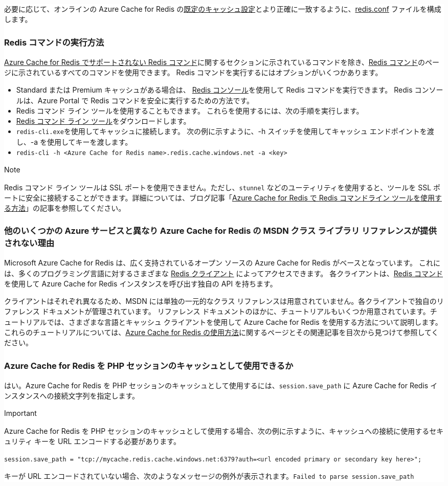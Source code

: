 
必要に応じて、オンラインの Azure Cache for Redis の[既定のキャッシュ設定](cache-configure.md#default-redis-server-configuration)とより正確に一致するように、[redis.conf](https://redis.io/topics/config) ファイルを構成します。

<a name="cache-commands"></a>

### <a name="how-can-i-run-redis-commands"></a>Redis コマンドの実行方法
[Azure Cache for Redis でサポートされない Redis コマンド](cache-configure.md#redis-commands-not-supported-in-azure-cache-for-redis)に関するセクションに示されているコマンドを除き、[Redis コマンド](https://redis.io/commands#)のページに示されているすべてのコマンドを使用できます。 Redis コマンドを実行するにはオプションがいくつかあります。

* Standard または Premium キャッシュがある場合は、 [Redis コンソール](cache-configure.md#redis-console)を使用して Redis コマンドを実行できます。 Redis コンソールは、Azure Portal で Redis コマンドを安全に実行するための方法です。
* Redis コマンド ライン ツールを使用することもできます。 これらを使用するには、次の手順を実行します。
* [Redis コマンド ライン ツール](https://github.com/MSOpenTech/redis/releases/)をダウンロードします。
* `redis-cli.exe`を使用してキャッシュに接続します。 次の例に示すように、-h スイッチを使用してキャッシュ エンドポイントを渡し、-a を使用してキーを渡します。
* `redis-cli -h <Azure Cache for Redis name>.redis.cache.windows.net -a <key>`

> [!NOTE]
> Redis コマンド ライン ツールは SSL ポートを使用できません。ただし、`stunnel` などのユーティリティを使用すると、ツールを SSL ポートに安全に接続することができます。詳細については、ブログ記事「[Azure Cache for Redis で Redis コマンドライン ツールを使用する方法](https://docs.microsoft.com/azure/azure-cache-for-redis/cache-how-to-redis-cli-tool)」の記事を参照してください。
>
>

<a name="cache-reference"></a>

### <a name="why-doesnt-azure-cache-for-redis-have-an-msdn-class-library-reference-like-some-of-the-other-azure-services"></a>他のいくつかの Azure サービスと異なり Azure Cache for Redis の MSDN クラス ライブラリ リファレンスが提供されない理由
Microsoft Azure Cache for Redis は、広く支持されているオープン ソースの Azure Cache for Redis がベースとなっています。 これには、多くのプログラミング言語に対するさまざまな [Redis クライアント](https://redis.io/clients) によってアクセスできます。 各クライアントは、[Redis コマンド](https://redis.io/commands)を使用して Azure Cache for Redis インスタンスを呼び出す独自の API を持ちます。

クライアントはそれぞれ異なるため、MSDN には単独の一元的なクラス リファレンスは用意されていません。各クライアントで独自のリファレンス ドキュメントが管理されています。 リファレンス ドキュメントのほかに、チュートリアルもいくつか用意されています。チュートリアルでは、さまざまな言語とキャッシュ クライアントを使用して Azure Cache for Redis を使用する方法について説明します。 これらのチュートリアルについては、[Azure Cache for Redis の使用方法](cache-dotnet-how-to-use-azure-redis-cache.md)に関するページとその関連記事を目次から見つけて参照してください。

### <a name="can-i-use-azure-cache-for-redis-as-a-php-session-cache"></a>Azure Cache for Redis を PHP セッションのキャッシュとして使用できるか
はい。Azure Cache for Redis を PHP セッションのキャッシュとして使用するには、`session.save_path` に Azure Cache for Redis インスタンスへの接続文字列を指定します。

> [!IMPORTANT]
> Azure Cache for Redis を PHP セッションのキャッシュとして使用する場合、次の例に示すように、キャッシュへの接続に使用するセキュリティ キーを URL エンコードする必要があります。
>
> `session.save_path = "tcp://mycache.redis.cache.windows.net:6379?auth=<url encoded primary or secondary key here>";`
>
> キーが URL エンコードされていない場合、次のようなメッセージの例外が表示されます。`Failed to parse session.save_path`
>
>


["minIoThreads" configuration setting]: https://msdn.microsoft.com/library/vstudio/7w2sway1(v=vs.100).aspx